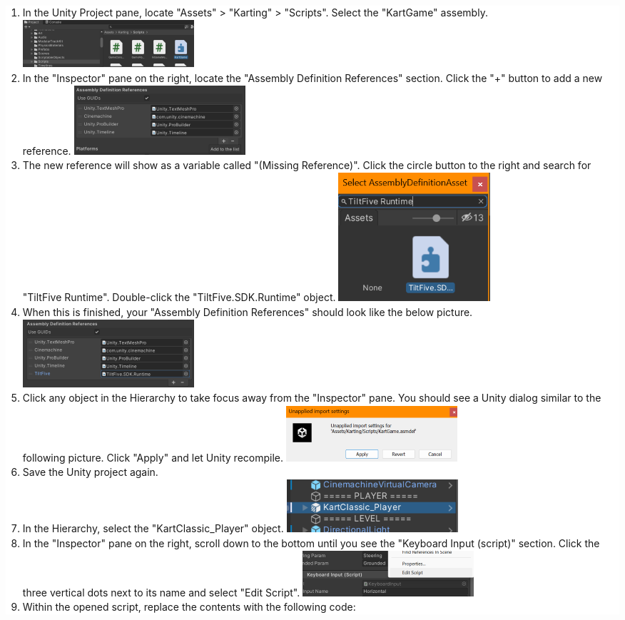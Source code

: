 1. In the Unity Project pane, locate "Assets" > "Karting" > "Scripts". Select the "KartGame" assembly.
[![Unity's Project pane, showing the contents of the "Scripts" folder. the object "KartGame" is highlighted.](/public/img/2023-05-11/th/23-kartgame-assembly.png#centered "&nbsp;")](/public/img/2023-05-11/23-kartgame-assembly.png)
1. In the "Inspector" pane on the right, locate the "Assembly Definition References" section. Click the "+" button to add a new reference.
[![Section in Unity's Inspector titled "Assembly Definition References". A stacked list of references is visible, but none of them reference Tilt Five.](/public/img/2023-05-11/th/24-assembly-definitions.png#centered "&nbsp;")](/public/img/2023-05-11/24-assembly-definitions.png)
1. The new reference will show as a variable called "(Missing Reference)". Click the circle button to the right and search for "TiltFive Runtime". Double-click the "TiltFive.SDK.Runtime" object.
[![A dialog titled "Select AssemblyDefinitionAsset". A search field contains the text "TiltFive Runtime", and the result "TiltFive.SD..." is visible.](/public/img/2023-05-11/th/25-tiltfive-runtime.png#centered "&nbsp;")](/public/img/2023-05-11/25-tiltfive-runtime.png)
1. When this is finished, your "Assembly Definition References" should look like the below picture.
[![Section in Unity's Inspector titled "Assembly Definition References". A stacked list of references is visible, and there is now a "TiltFive" entry.](/public/img/2023-05-11/th/26-finished-assemblies.png#centered "&nbsp;")](/public/img/2023-05-11/26-finished-assemblies.png)
1. Click any object in the Hierarchy to take focus away from the "Inspector" pane. You should see a Unity dialog similar to the following picture. Click "Apply" and let Unity recompile.
[![Warning popup which contains the message "Unapplied import settings for Assets/Karting/Scripts/KartGame.asmdef". The buttons "Apply", "Revert", and "Cancel" are visible.](/public/img/2023-05-11/th/27-apply-assembly-settings.png#centered "&nbsp;")](/public/img/2023-05-11/27-apply-assembly-settings.png)
1. Save the Unity project again.
1. In the Hierarchy, select the "KartClassic_Player" object.
[![Small section of Unity's Hierarchy pane, showing the "KartClassic_Player" object selected](/public/img/2023-05-11/th/28-select-kartclassic-player.png#centered "&nbsp;")](/public/img/2023-05-11/28-select-kartclassic-player.png)
1. In the "Inspector" pane on the right, scroll down to the bottom until you see the "Keyboard Input (script)" section. Click the three vertical dots next to its name and select "Edit Script".
[![Menu entry with "Edit Script" highlighted](/public/img/2023-05-11/th/29-edit-input-script.png#centered "&nbsp;")](/public/img/2023-05-11/29-edit-input-script.png)
1. Within the opened script, replace the contents with the following code:
